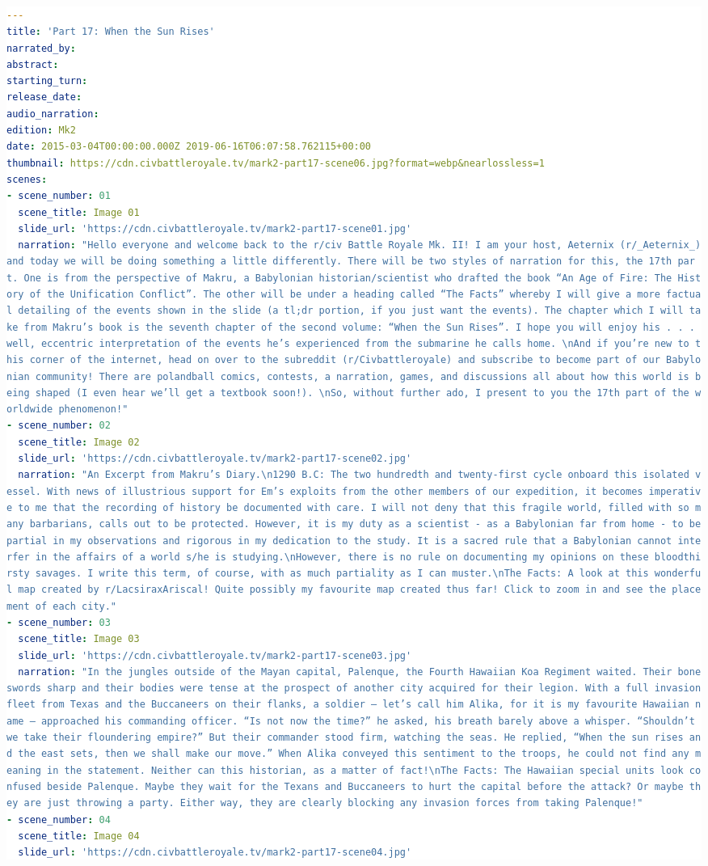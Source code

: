 ```yaml
---
title: 'Part 17: When the Sun Rises'
narrated_by: 
abstract: 
starting_turn: 
release_date: 
audio_narration: 
edition: Mk2
date: 2015-03-04T00:00:00.000Z 2019-06-16T06:07:58.762115+00:00 
thumbnail: https://cdn.civbattleroyale.tv/mark2-part17-scene06.jpg?format=webp&nearlossless=1
scenes:
- scene_number: 01
  scene_title: Image 01
  slide_url: 'https://cdn.civbattleroyale.tv/mark2-part17-scene01.jpg'
  narration: "Hello everyone and welcome back to the r/civ Battle Royale Mk. II! I am your host, Aeternix (r/_Aeternix_) and today we will be doing something a little differently. There will be two styles of narration for this, the 17th part. One is from the perspective of Makru, a Babylonian historian/scientist who drafted the book “An Age of Fire: The History of the Unification Conflict”. The other will be under a heading called “The Facts” whereby I will give a more factual detailing of the events shown in the slide (a tl;dr portion, if you just want the events). The chapter which I will take from Makru’s book is the seventh chapter of the second volume: “When the Sun Rises”. I hope you will enjoy his . . . well, eccentric interpretation of the events he’s experienced from the submarine he calls home. \nAnd if you’re new to this corner of the internet, head on over to the subreddit (r/Civbattleroyale) and subscribe to become part of our Babylonian community! There are polandball comics, contests, a narration, games, and discussions all about how this world is being shaped (I even hear we’ll get a textbook soon!). \nSo, without further ado, I present to you the 17th part of the worldwide phenomenon!"
- scene_number: 02
  scene_title: Image 02
  slide_url: 'https://cdn.civbattleroyale.tv/mark2-part17-scene02.jpg'
  narration: "An Excerpt from Makru’s Diary.\n1290 B.C: The two hundredth and twenty-first cycle onboard this isolated vessel. With news of illustrious support for Em’s exploits from the other members of our expedition, it becomes imperative to me that the recording of history be documented with care. I will not deny that this fragile world, filled with so many barbarians, calls out to be protected. However, it is my duty as a scientist - as a Babylonian far from home - to be partial in my observations and rigorous in my dedication to the study. It is a sacred rule that a Babylonian cannot interfer in the affairs of a world s/he is studying.\nHowever, there is no rule on documenting my opinions on these bloodthirsty savages. I write this term, of course, with as much partiality as I can muster.\nThe Facts: A look at this wonderful map created by r/LacsiraxAriscal! Quite possibly my favourite map created thus far! Click to zoom in and see the placement of each city."
- scene_number: 03
  scene_title: Image 03
  slide_url: 'https://cdn.civbattleroyale.tv/mark2-part17-scene03.jpg'
  narration: "In the jungles outside of the Mayan capital, Palenque, the Fourth Hawaiian Koa Regiment waited. Their bone swords sharp and their bodies were tense at the prospect of another city acquired for their legion. With a full invasion fleet from Texas and the Buccaneers on their flanks, a soldier – let’s call him Alika, for it is my favourite Hawaiian name – approached his commanding officer. “Is not now the time?” he asked, his breath barely above a whisper. “Shouldn’t we take their floundering empire?” But their commander stood firm, watching the seas. He replied, “When the sun rises and the east sets, then we shall make our move.” When Alika conveyed this sentiment to the troops, he could not find any meaning in the statement. Neither can this historian, as a matter of fact!\nThe Facts: The Hawaiian special units look confused beside Palenque. Maybe they wait for the Texans and Buccaneers to hurt the capital before the attack? Or maybe they are just throwing a party. Either way, they are clearly blocking any invasion forces from taking Palenque!"
- scene_number: 04
  scene_title: Image 04
  slide_url: 'https://cdn.civbattleroyale.tv/mark2-part17-scene04.jpg'
```